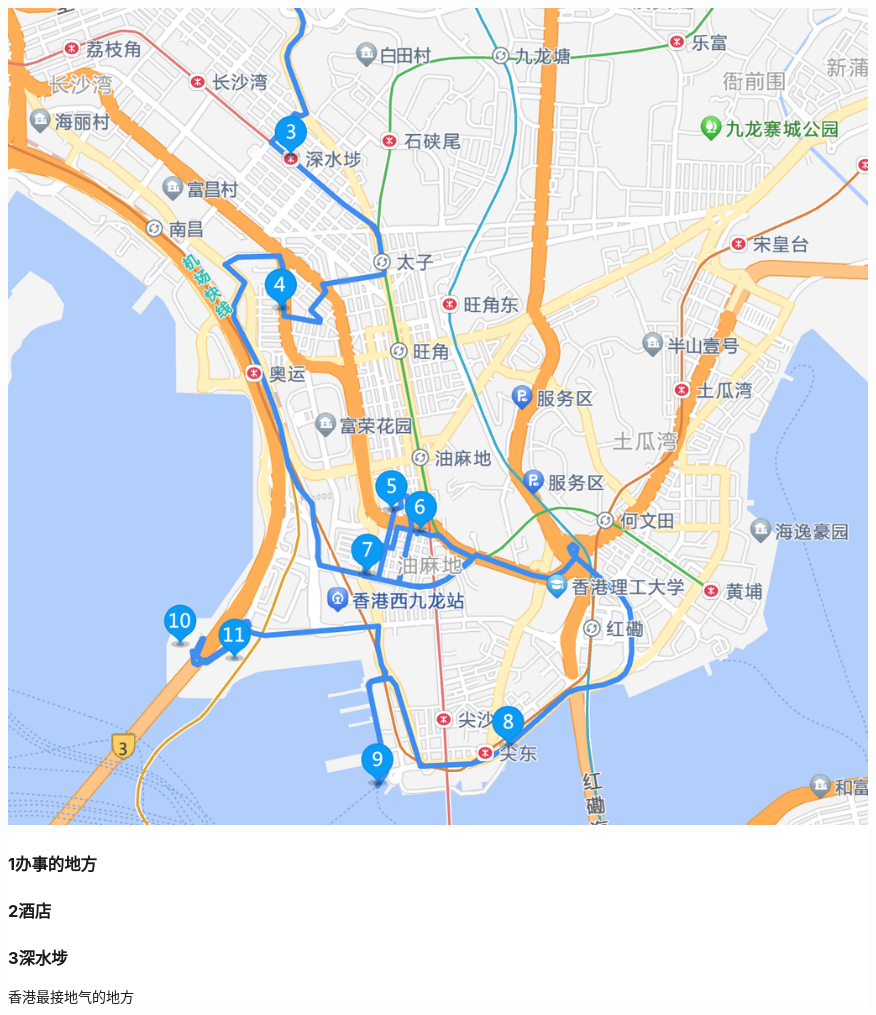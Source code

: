 ![image-20240825222810860](香港旅游攻略/image-20240825222810860.png)

### 1办事的地方

### 2酒店

### 3深水埗 

香港最接地气的地方
